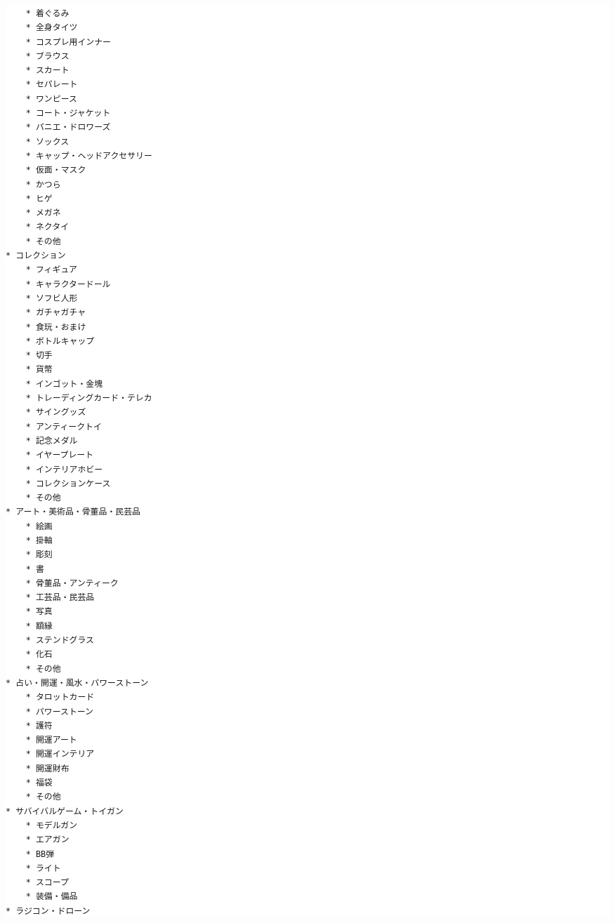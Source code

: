         * 着ぐるみ
        * 全身タイツ
        * コスプレ用インナー
        * ブラウス
        * スカート
        * セパレート
        * ワンピース
        * コート・ジャケット
        * パニエ・ドロワーズ
        * ソックス
        * キャップ・ヘッドアクセサリー
        * 仮面・マスク
        * かつら
        * ヒゲ
        * メガネ
        * ネクタイ
        * その他
    * コレクション
        * フィギュア
        * キャラクタードール
        * ソフビ人形
        * ガチャガチャ
        * 食玩・おまけ
        * ボトルキャップ
        * 切手
        * 貨幣
        * インゴット・金塊
        * トレーディングカード・テレカ
        * サイングッズ
        * アンティークトイ
        * 記念メダル
        * イヤープレート
        * インテリアホビー
        * コレクションケース
        * その他
    * アート・美術品・骨董品・民芸品
        * 絵画
        * 掛軸
        * 彫刻
        * 書
        * 骨董品・アンティーク
        * 工芸品・民芸品
        * 写真
        * 額縁
        * ステンドグラス
        * 化石
        * その他
    * 占い・開運・風水・パワーストーン
        * タロットカード
        * パワーストーン
        * 護符
        * 開運アート
        * 開運インテリア
        * 開運財布
        * 福袋
        * その他
    * サバイバルゲーム・トイガン
        * モデルガン
        * エアガン
        * BB弾
        * ライト
        * スコープ
        * 装備・備品
    * ラジコン・ドローン